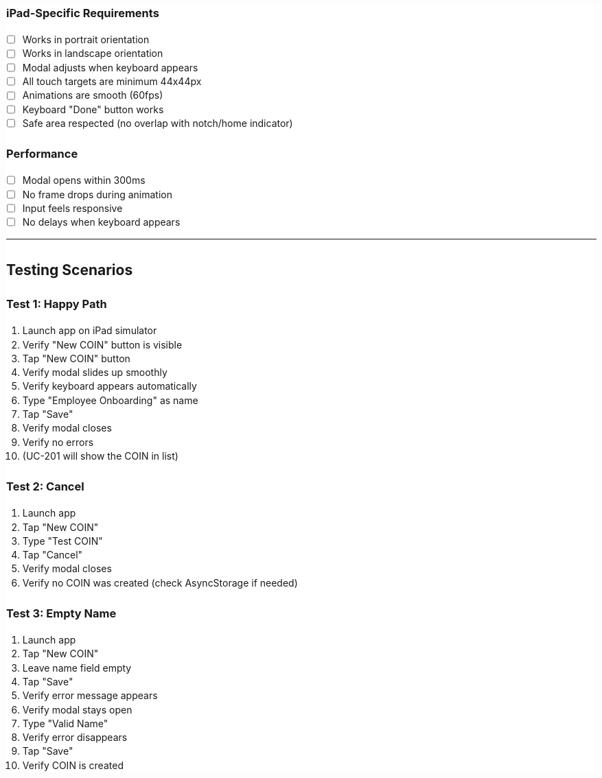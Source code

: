 ### iPad-Specific Requirements
- [ ] Works in portrait orientation
- [ ] Works in landscape orientation
- [ ] Modal adjusts when keyboard appears
- [ ] All touch targets are minimum 44x44px
- [ ] Animations are smooth (60fps)
- [ ] Keyboard "Done" button works
- [ ] Safe area respected (no overlap with notch/home indicator)

### Performance
- [ ] Modal opens within 300ms
- [ ] No frame drops during animation
- [ ] Input feels responsive
- [ ] No delays when keyboard appears

---

## Testing Scenarios

### Test 1: Happy Path
1. Launch app on iPad simulator
2. Verify "New COIN" button is visible
3. Tap "New COIN" button
4. Verify modal slides up smoothly
5. Verify keyboard appears automatically
6. Type "Employee Onboarding" as name
7. Tap "Save"
8. Verify modal closes
9. Verify no errors
10. (UC-201 will show the COIN in list)

### Test 2: Cancel
1. Launch app
2. Tap "New COIN"
3. Type "Test COIN"
4. Tap "Cancel"
5. Verify modal closes
6. Verify no COIN was created (check AsyncStorage if needed)

### Test 3: Empty Name
1. Launch app
2. Tap "New COIN"
3. Leave name field empty
4. Tap "Save"
5. Verify error message appears
6. Verify modal stays open
7. Type "Valid Name"
8. Verify error disappears
9. Tap "Save"
10. Verify COIN is created
